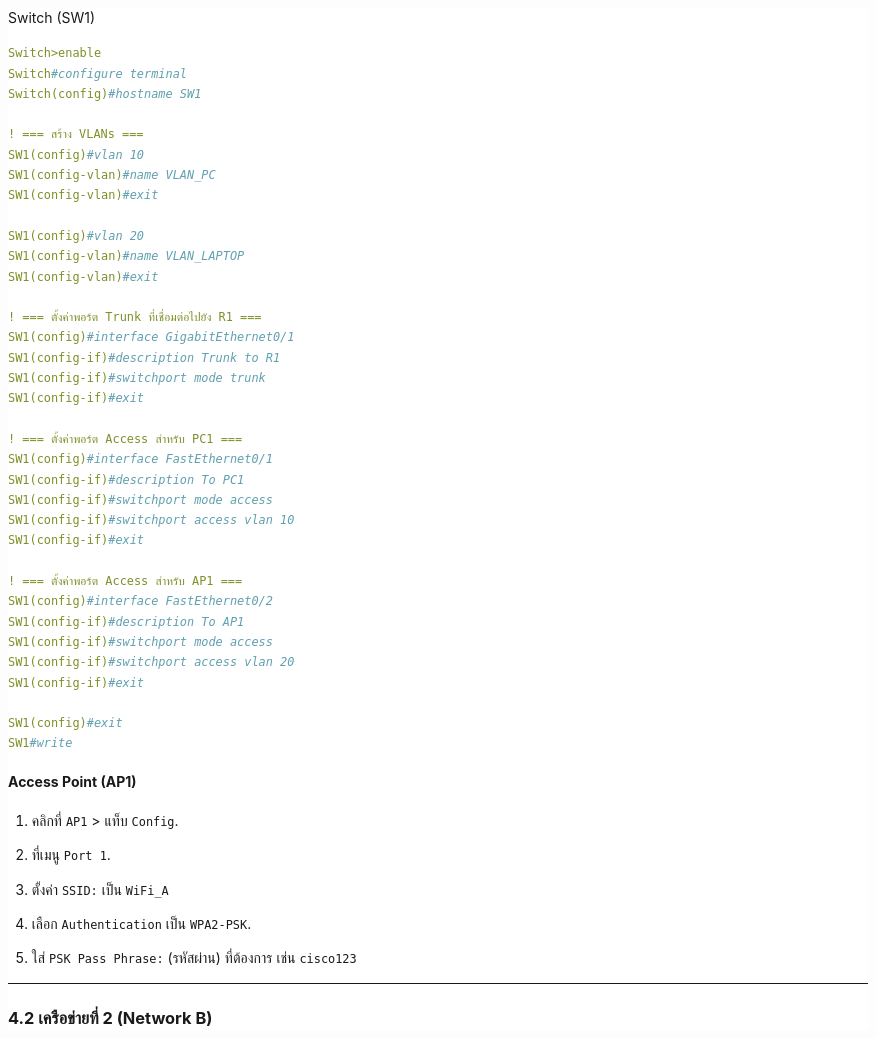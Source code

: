 Switch (SW1)
```yaml
Switch>enable
Switch#configure terminal
Switch(config)#hostname SW1

! === สร้าง VLANs ===
SW1(config)#vlan 10
SW1(config-vlan)#name VLAN_PC
SW1(config-vlan)#exit

SW1(config)#vlan 20
SW1(config-vlan)#name VLAN_LAPTOP
SW1(config-vlan)#exit

! === ตั้งค่าพอร์ต Trunk ที่เชื่อมต่อไปยัง R1 ===
SW1(config)#interface GigabitEthernet0/1
SW1(config-if)#description Trunk to R1
SW1(config-if)#switchport mode trunk
SW1(config-if)#exit

! === ตั้งค่าพอร์ต Access สำหรับ PC1 ===
SW1(config)#interface FastEthernet0/1
SW1(config-if)#description To PC1
SW1(config-if)#switchport mode access
SW1(config-if)#switchport access vlan 10
SW1(config-if)#exit

! === ตั้งค่าพอร์ต Access สำหรับ AP1 ===
SW1(config)#interface FastEthernet0/2
SW1(config-if)#description To AP1
SW1(config-if)#switchport mode access
SW1(config-if)#switchport access vlan 20
SW1(config-if)#exit

SW1(config)#exit
SW1#write
```
#### **Access Point (AP1)**

1. คลิกที่ `AP1` > แท็บ `Config`.

2. ที่เมนู `Port 1`.

3. ตั้งค่า `SSID:` เป็น `WiFi_A`

4. เลือก `Authentication` เป็น `WPA2-PSK`.

5. ใส่ `PSK Pass Phrase:` (รหัสผ่าน) ที่ต้องการ เช่น `cisco123`

***

### 4.2 เครือข่ายที่ 2 (Network B)
